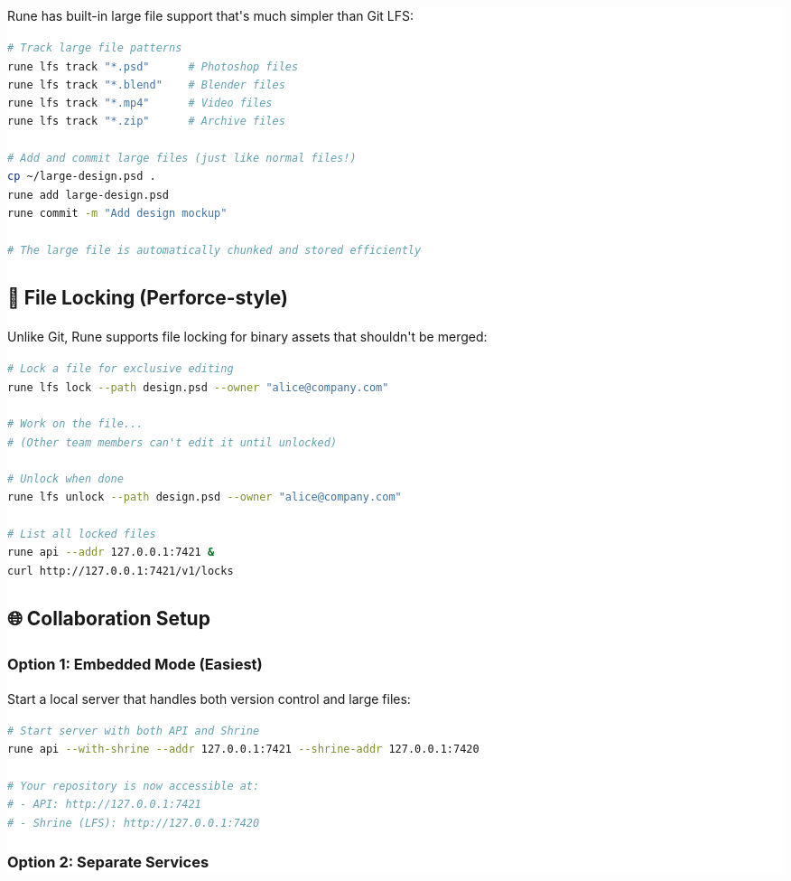 Rune has built-in large file support that's much simpler than Git LFS:

```bash
# Track large file patterns
rune lfs track "*.psd"      # Photoshop files
rune lfs track "*.blend"    # Blender files
rune lfs track "*.mp4"      # Video files
rune lfs track "*.zip"      # Archive files

# Add and commit large files (just like normal files!)
cp ~/large-design.psd .
rune add large-design.psd
rune commit -m "Add design mockup"

# The large file is automatically chunked and stored efficiently
```

## 🔐 File Locking (Perforce-style)

Unlike Git, Rune supports file locking for binary assets that shouldn't be merged:

```bash
# Lock a file for exclusive editing
rune lfs lock --path design.psd --owner "alice@company.com"

# Work on the file...
# (Other team members can't edit it until unlocked)

# Unlock when done
rune lfs unlock --path design.psd --owner "alice@company.com"

# List all locked files
rune api --addr 127.0.0.1:7421 &
curl http://127.0.0.1:7421/v1/locks
```

## 🌐 Collaboration Setup

### Option 1: Embedded Mode (Easiest)

Start a local server that handles both version control and large files:

```bash
# Start server with both API and Shrine
rune api --with-shrine --addr 127.0.0.1:7421 --shrine-addr 127.0.0.1:7420

# Your repository is now accessible at:
# - API: http://127.0.0.1:7421
# - Shrine (LFS): http://127.0.0.1:7420
```

### Option 2: Separate Services
